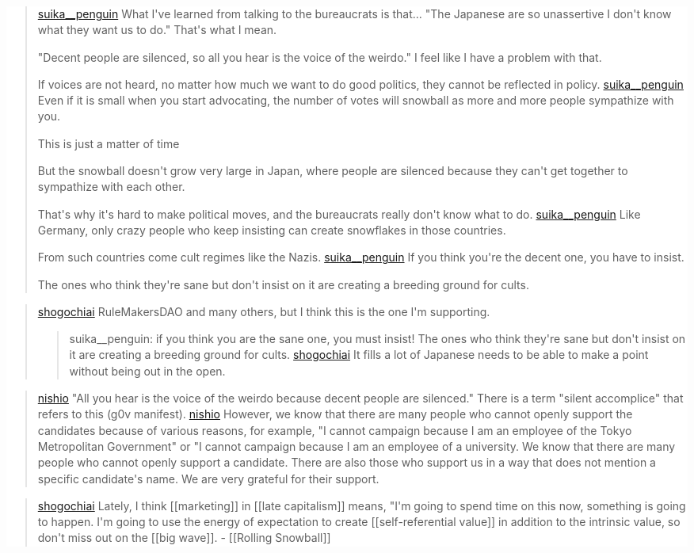 > [suika__penguin](https://x.com/suika__penguin/status/1807795247750988277) What I've learned from talking to the bureaucrats is that...
>  "The Japanese are so unassertive I don't know what they want us to do."
>  That's what I mean.
>
>  "Decent people are silenced, so all you hear is the voice of the weirdo."
>  I feel like I have a problem with that.
>
>  If voices are not heard, no matter how much we want to do good politics, they cannot be reflected in policy.
> [suika__penguin](https://x.com/suika__penguin/status/1807796072871256349) Even if it is small when you start advocating, the number of votes will snowball as more and more people sympathize with you.
>
>  This is just a matter of time
>
>  But the snowball doesn't grow very large in Japan, where people are silenced because they can't get together to sympathize with each other.
>
>  That's why it's hard to make political moves, and the bureaucrats really don't know what to do.
> [suika__penguin](https://x.com/suika__penguin/status/1807796720073392335) Like Germany, only crazy people who keep insisting can create snowflakes in those countries.
>
>  From such countries come cult regimes like the Nazis.
> [suika__penguin](https://x.com/suika__penguin/status/1807797132172128606) If you think you're the decent one, you have to insist.
>
>  The ones who think they're sane but don't insist on it are creating a breeding ground for cults.

> [shogochiai](https://x.com/shogochiai/status/1808312916393054618) RuleMakersDAO and many others, but I think this is the one I'm supporting.
>  >suika__penguin: if you think you are the sane one, you must insist!
>  The ones who think they're sane but don't insist on it are creating a breeding ground for cults.
> [shogochiai](https://x.com/shogochiai/status/1808313046814884345) It fills a lot of Japanese needs to be able to make a point without being out in the open.

> [nishio](https://x.com/nishio/status/1808404093838450742) "All you hear is the voice of the weirdo because decent people are silenced."
>  There is a term "silent accomplice" that refers to this (g0v manifest).
> [nishio](https://x.com/nishio/status/1808405488201355756) However, we know that there are many people who cannot openly support the candidates because of various reasons, for example, "I cannot campaign because I am an employee of the Tokyo Metropolitan Government" or "I cannot campaign because I am an employee of a university. We know that there are many people who cannot openly support a candidate. There are also those who support us in a way that does not mention a specific candidate's name. We are very grateful for their support.


> [shogochiai](https://x.com/shogochiai/status/1808331990367965460) Lately, I think [[marketing]] in [[late capitalism]] means, "I'm going to spend time on this now, something is going to happen. I'm going to use the energy of expectation to create [[self-referential value]] in addition to the intrinsic value, so don't miss out on the [[big wave]].
    - [[Rolling Snowball]]

